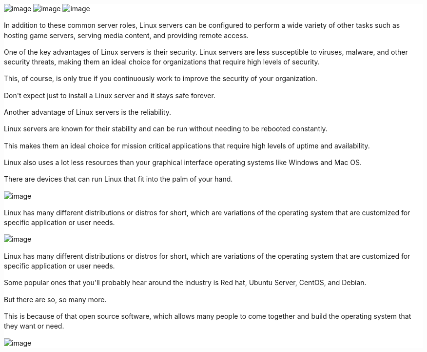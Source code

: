 
<img width="1032" height="509" alt="image" src="https://github.com/user-attachments/assets/6f41dd95-7f0c-4992-941d-dde5b3918bbb" />


<img width="760" height="405" alt="image" src="https://github.com/user-attachments/assets/de7f869c-5c92-4145-b425-2cb1e056f69e" />



<img width="722" height="392" alt="image" src="https://github.com/user-attachments/assets/4bbdacf3-464c-4d2f-ac71-ea3424f1dde0" />



In addition to these common server roles, Linux servers can be configured to perform a wide variety of other tasks such as hosting game servers, serving media content, and providing remote access.

One of the key advantages of Linux servers is their security. Linux servers are less susceptible to viruses, malware, and other security threats, making them an ideal choice for organizations that require high levels of security.

This, of course, is only true if you continuously work to improve the security of your organization.

Don't expect just to install a Linux server and it stays safe forever.

Another advantage of Linux servers is the reliability.

Linux servers are known for their stability and can be run without needing to be rebooted constantly.

This makes them an ideal choice for mission critical applications that require high levels of uptime and availability.

Linux also uses a lot less resources than your graphical interface operating systems like Windows and Mac OS.

There are devices that can run Linux that fit into the palm of your hand.

<img width="1006" height="411" alt="image" src="https://github.com/user-attachments/assets/5261312f-92af-48ae-b5d6-a062d2b16738" />


Linux has many different distributions or distros for short, which are variations of the operating system that are customized for specific application or user needs.


<img width="696" height="539" alt="image" src="https://github.com/user-attachments/assets/15f9064c-94eb-4b75-9a15-364b62263c4d" />

Linux has many different distributions or distros for short, which are variations of the operating system that are customized for specific application or user needs.

Some popular ones that you'll probably hear around the industry is Red hat, Ubuntu Server, CentOS, and Debian.

But there are so, so many more.

This is because of that open source software, which allows many people to come together and build the operating system that they want or need.



<img width="690" height="484" alt="image" src="https://github.com/user-attachments/assets/cca4080f-17a7-4406-a671-8ec6cb631b23" />
